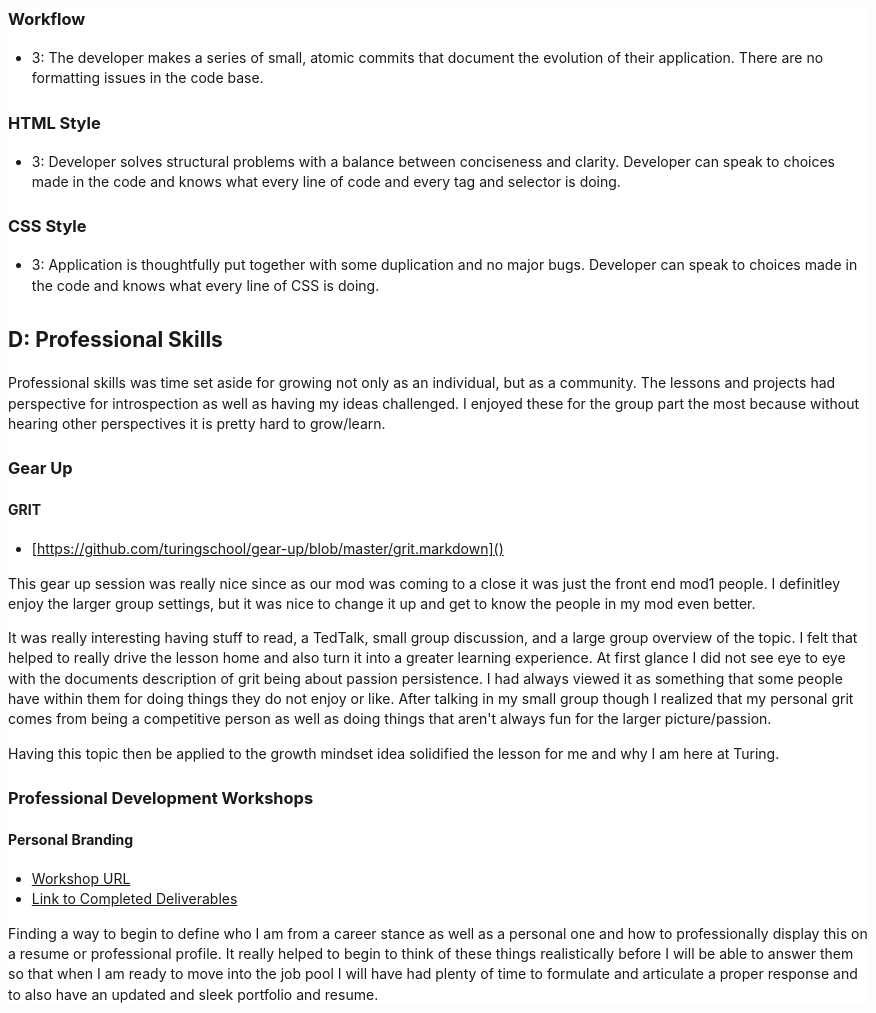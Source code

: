### Workflow

- 3: The developer makes a series of small, atomic commits that document the evolution of their application. There are no formatting issues in the code base.

### HTML Style

- 3:  Developer solves structural problems with a balance between conciseness and clarity. Developer can speak to choices made in the code and knows what every line of code and every tag and selector is doing.

### CSS Style
 
- 3:  Application is thoughtfully put together with some duplication and no major bugs. Developer can speak to choices made in the code and knows what every line of CSS is doing.


## D: Professional Skills
Professional skills was time set aside for growing not only as an individual, but as a community. The lessons and projects had perspective for introspection as well as having my ideas challenged. I enjoyed these for the group part the most because without hearing other perspectives it is pretty hard to grow/learn.

### Gear Up
#### GRIT

* [https://github.com/turingschool/gear-up/blob/master/grit.markdown]()

This gear up session was really nice since as our mod was coming to a close it was just the front end mod1 people. I definitley enjoy the larger group settings, but it was nice to change it up and get to know the people in my mod even better. 

It was really interesting having stuff to read, a TedTalk, small group discussion, and a large group overview of the topic. I felt that helped to really drive the lesson home and also turn it into a greater learning experience. At first glance I did not see eye to eye with the documents description of grit being about passion persistence. I had always viewed it as something that some people have within them for doing things they do not enjoy or like. After talking in my small group though I realized that my personal grit comes from being a competitive person as well as doing things that aren't always fun for the larger picture/passion. 

Having this topic then be applied to the growth mindset idea solidified the lesson for me and why I am here at Turing. 


### Professional Development Workshops
#### Personal Branding

* [Workshop URL](https://github.com/turingschool/professional_skills/blob/master/module_one/personal_branding_p1.md)
* [Link to Completed Deliverables](https://www.linkedin.com/in/marissareinke)

Finding a way to begin to define who I am from a career stance as well as a personal one and how to professionally display this on a resume or professional profile. It really helped to begin to think of these things realistically before I will be able to answer them so that when I am ready to move into the job pool I will have had plenty of time to formulate and articulate a proper response and to also have an updated and sleek portfolio and resume. 
